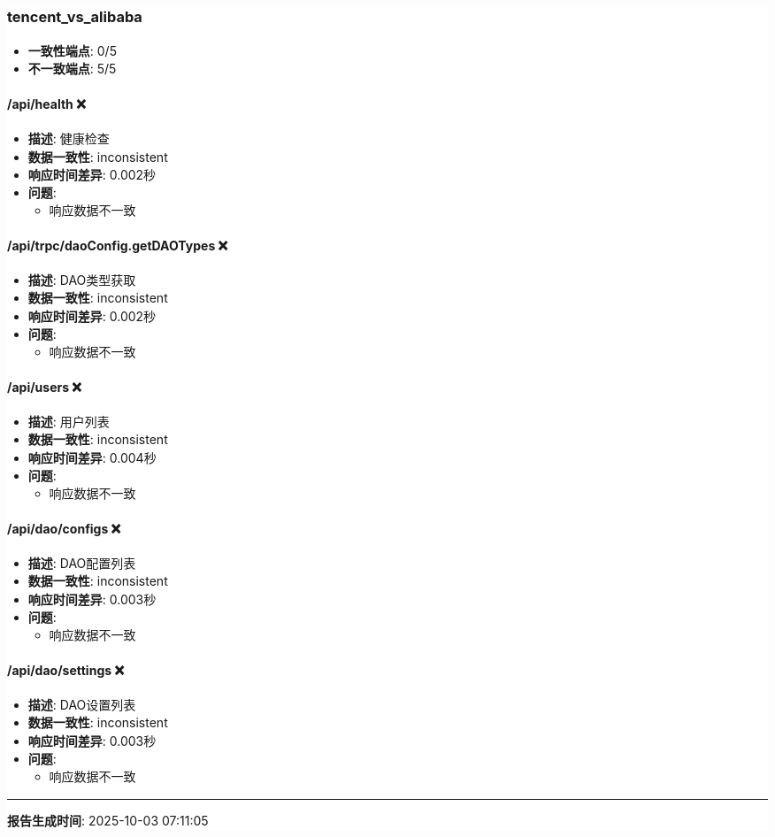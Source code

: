 ### tencent_vs_alibaba

- **一致性端点**: 0/5
- **不一致端点**: 5/5

#### /api/health ❌

- **描述**: 健康检查
- **数据一致性**: inconsistent
- **响应时间差异**: 0.002秒
- **问题**:
  - 响应数据不一致

#### /api/trpc/daoConfig.getDAOTypes ❌

- **描述**: DAO类型获取
- **数据一致性**: inconsistent
- **响应时间差异**: 0.002秒
- **问题**:
  - 响应数据不一致

#### /api/users ❌

- **描述**: 用户列表
- **数据一致性**: inconsistent
- **响应时间差异**: 0.004秒
- **问题**:
  - 响应数据不一致

#### /api/dao/configs ❌

- **描述**: DAO配置列表
- **数据一致性**: inconsistent
- **响应时间差异**: 0.003秒
- **问题**:
  - 响应数据不一致

#### /api/dao/settings ❌

- **描述**: DAO设置列表
- **数据一致性**: inconsistent
- **响应时间差异**: 0.003秒
- **问题**:
  - 响应数据不一致

---

**报告生成时间**: 2025-10-03 07:11:05
